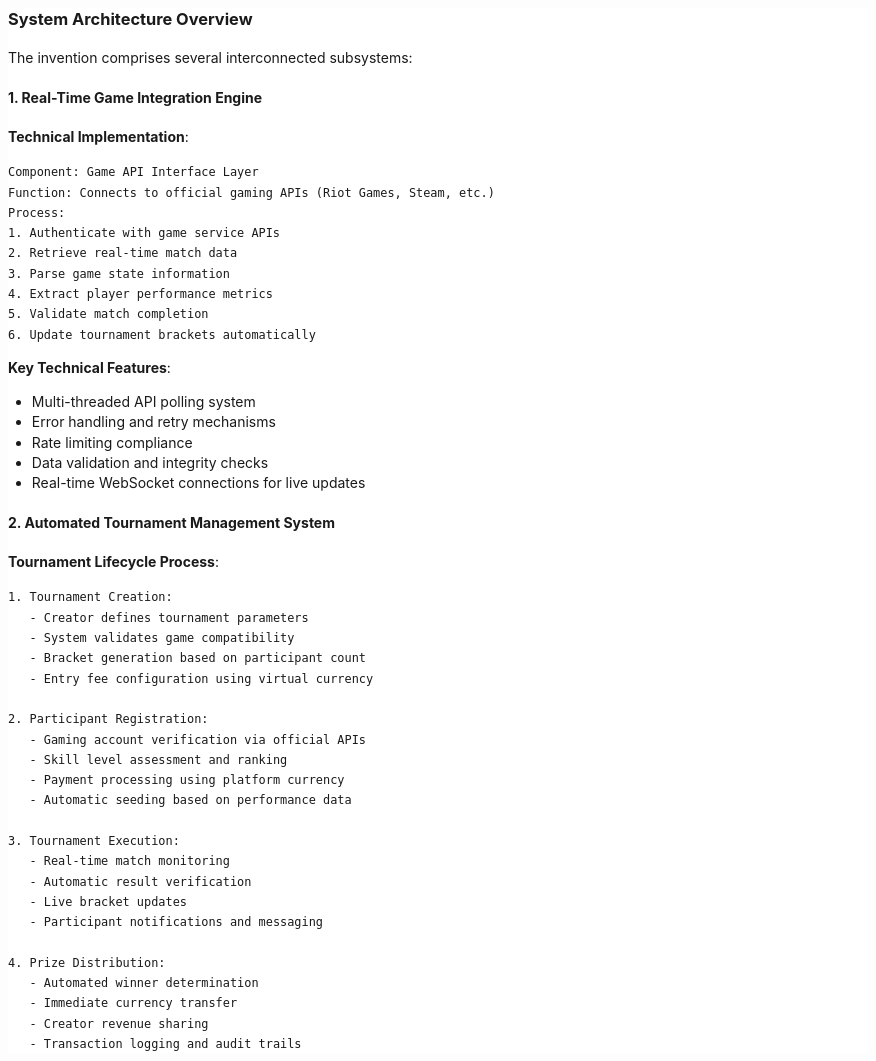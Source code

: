 ### System Architecture Overview

The invention comprises several interconnected subsystems:

#### 1. Real-Time Game Integration Engine

**Technical Implementation**:

```
Component: Game API Interface Layer
Function: Connects to official gaming APIs (Riot Games, Steam, etc.)
Process:
1. Authenticate with game service APIs
2. Retrieve real-time match data
3. Parse game state information
4. Extract player performance metrics
5. Validate match completion
6. Update tournament brackets automatically
```

**Key Technical Features**:

- Multi-threaded API polling system
- Error handling and retry mechanisms
- Rate limiting compliance
- Data validation and integrity checks
- Real-time WebSocket connections for live updates

#### 2. Automated Tournament Management System

**Tournament Lifecycle Process**:

```
1. Tournament Creation:
   - Creator defines tournament parameters
   - System validates game compatibility
   - Bracket generation based on participant count
   - Entry fee configuration using virtual currency

2. Participant Registration:
   - Gaming account verification via official APIs
   - Skill level assessment and ranking
   - Payment processing using platform currency
   - Automatic seeding based on performance data

3. Tournament Execution:
   - Real-time match monitoring
   - Automatic result verification
   - Live bracket updates
   - Participant notifications and messaging

4. Prize Distribution:
   - Automated winner determination
   - Immediate currency transfer
   - Creator revenue sharing
   - Transaction logging and audit trails
```
